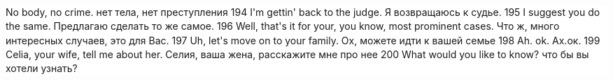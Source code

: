   <td class="sub_body">  No body, no crime.
  </td>
  <td class="sub_body">  нет тела, нет преступления
  </td>
</tr>
<tr>
  <td class="sub_no">194
  </td>
  <td class="sub_body">  I'm gettin' back
  to the judge.
  </td>
  <td class="sub_body">  Я возвращаюсь к судье.
  </td>
</tr>
<tr>
  <td class="sub_no">195
  </td>
  <td class="sub_body">  I suggest you do the same.
  </td>
  <td class="sub_body">  Предлагаю сделать то же самое.
  </td>
</tr>
<tr>
  <td class="sub_no">196
  </td>
  <td class="sub_body">  Well, that's it for your,
  you know, most prominent cases.
  </td>
  <td class="sub_body">  Что ж, много интересных случаев, это для Вас.
  </td>
</tr>
<tr>
  <td class="sub_no">197
  </td>
  <td class="sub_body">  Uh, let's move on
  to your family.
  </td>
  <td class="sub_body">  Ох, можете идти к вашей семье
  </td>
</tr>
<tr>
  <td class="sub_no">198
  </td>
  <td class="sub_body">  Ah. ok.
  </td>
  <td class="sub_body">  Ах.ок.
  </td>
</tr>
<tr>
  <td class="sub_no">199
  </td>
  <td class="sub_body">  Celia, your wife,
  tell me about her.
  </td>
  <td class="sub_body">  Селия, ваша жена, расскажите мне про нее
  </td>
</tr>
<tr>
  <td class="sub_no">200
  </td>
  <td class="sub_body">  What would
  you like to know?
  </td>
  <td class="sub_body">  что бы вы хотели узнать?